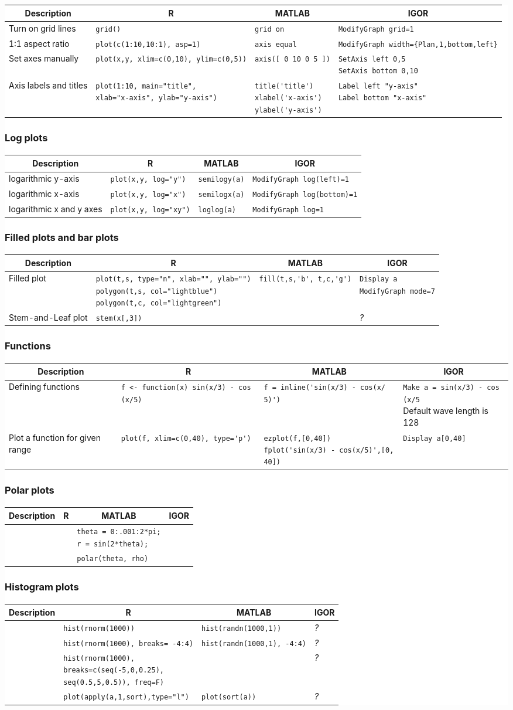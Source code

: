 | Description | R | MATLAB | IGOR |
|---|---|---|---|
| Turn on grid lines | `grid()` | `grid on` | `ModifyGraph grid=1` |
| 1:1 aspect ratio | `plot(c(1:10,10:1), asp=1)` | `axis equal` | `ModifyGraph width={Plan,1,bottom,left}` |
| Set axes manually | `plot(x,y, xlim=c(0,10), ylim=c(0,5))` | `axis([ 0 10 0 5 ])` | `SetAxis left 0,5`<br>`SetAxis bottom 0,10` |
| Axis labels and titles | `plot(1:10, main="title",`<br>`xlab="x-axis", ylab="y-axis")` | `title('title')`<br>`xlabel('x-axis')`<br>`ylabel('y-axis')` | `Label left "y-axis"`<br>`Label bottom "x-axis"` |

### Log plots

| Description | R              | MATLAB | IGOR              |
|---|---|---|---|
| logarithmic y-axis       | `plot(x,y, log="y")`  | `semilogy(a)` | `ModifyGraph log(left)=1`       |
| logarithmic x-axis       | `plot(x,y, log="x")`  | `semilogx(a)` | `ModifyGraph log(bottom)=1`       |
| logarithmic x and y axes | `plot(x,y, log="xy")` | `loglog(a)`   | `ModifyGraph log=1` |

### Filled plots and bar plots

| Description | R | MATLAB | IGOR |
|---|---|---|---|
| Filled plot | `plot(t,s, type="n", xlab="", ylab="")`<br>`polygon(t,s, col="lightblue")`<br>`polygon(t,c, col="lightgreen")` | `fill(t,s,'b', t,c,'g')` | `Display a`<br>`ModifyGraph mode=7` |
| Stem-and-Leaf plot | `stem(x[,3])` | | *?* |


### Functions

| Description | R | MATLAB | IGOR |
|---|---|---|---|
| Defining functions | `f <- function(x) sin(x/3) - cos(x/5)` | `f = inline('sin(x/3) - cos(x/5)')` | `Make a = sin(x/3) - cos(x/5`<br>Default wave length is 128 |
| Plot a function for given range | `plot(f, xlim=c(0,40), type='p')` | `ezplot(f,[0,40])`<br>`fplot('sin(x/3) - cos(x/5)',[0,40])` | `Display a[0,40]` |


### Polar plots

| Description | R | MATLAB | IGOR |
|---|---|---|---|
| | | `theta = 0:.001:2*pi;`<br>`r = sin(2*theta);` | |
| | | `polar(theta, rho)` | |


### Histogram plots

| Description | R | MATLAB | IGOR |
|---|---|---|---|
| | `hist(rnorm(1000))` | `hist(randn(1000,1))` | *?* |
| | `hist(rnorm(1000), breaks= -4:4)` | `hist(randn(1000,1), -4:4)` | *?* |
| | `hist(rnorm(1000),`<br>`breaks=c(seq(-5,0,0.25),`<br>`seq(0.5,5,0.5)), freq=F)` | | *?* |
| | `plot(apply(a,1,sort),type="l")` | `plot(sort(a))` | *?* |
